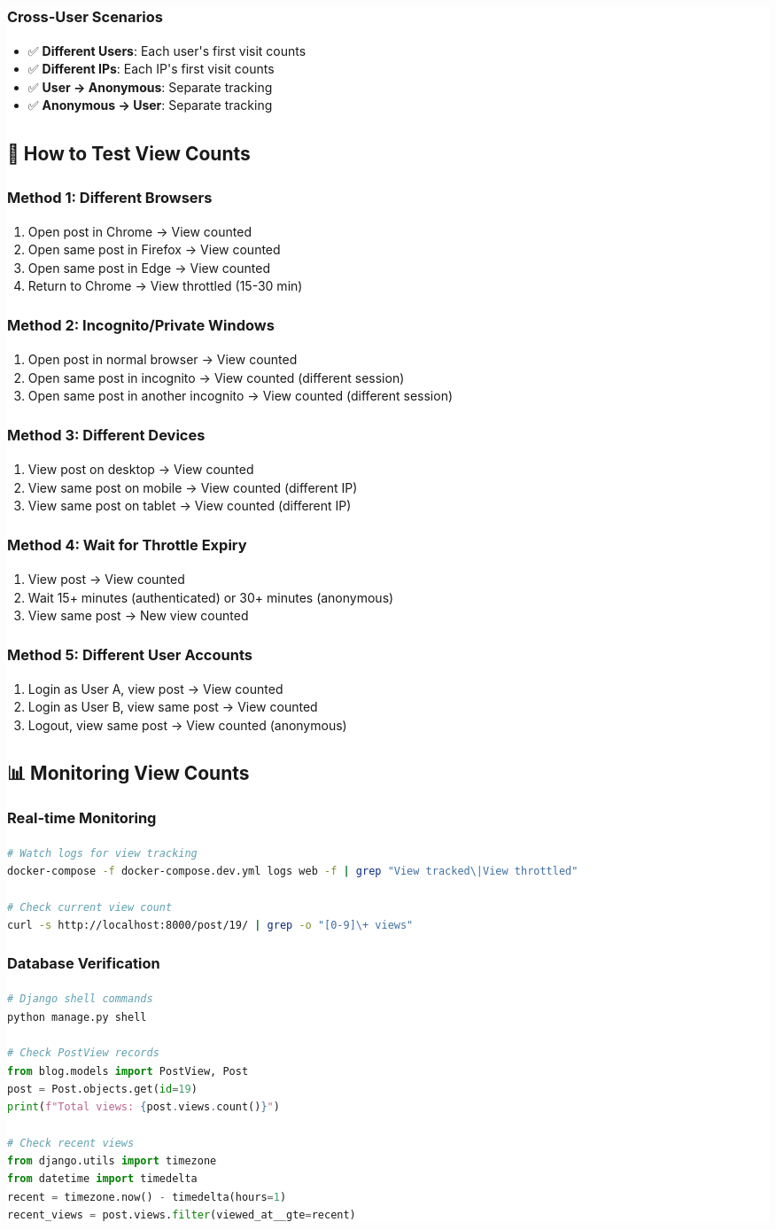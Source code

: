 ### **Cross-User Scenarios**
- ✅ **Different Users**: Each user's first visit counts
- ✅ **Different IPs**: Each IP's first visit counts
- ✅ **User → Anonymous**: Separate tracking
- ✅ **Anonymous → User**: Separate tracking

## 🔧 **How to Test View Counts**

### **Method 1: Different Browsers**
1. Open post in Chrome → View counted
2. Open same post in Firefox → View counted
3. Open same post in Edge → View counted
4. Return to Chrome → View throttled (15-30 min)

### **Method 2: Incognito/Private Windows**
1. Open post in normal browser → View counted
2. Open same post in incognito → View counted (different session)
3. Open same post in another incognito → View counted (different session)

### **Method 3: Different Devices**
1. View post on desktop → View counted
2. View same post on mobile → View counted (different IP)
3. View same post on tablet → View counted (different IP)

### **Method 4: Wait for Throttle Expiry**
1. View post → View counted
2. Wait 15+ minutes (authenticated) or 30+ minutes (anonymous)
3. View same post → New view counted

### **Method 5: Different User Accounts**
1. Login as User A, view post → View counted
2. Login as User B, view same post → View counted
3. Logout, view same post → View counted (anonymous)

## 📊 **Monitoring View Counts**

### **Real-time Monitoring**
```bash
# Watch logs for view tracking
docker-compose -f docker-compose.dev.yml logs web -f | grep "View tracked\|View throttled"

# Check current view count
curl -s http://localhost:8000/post/19/ | grep -o "[0-9]\+ views"
```

### **Database Verification**
```python
# Django shell commands
python manage.py shell

# Check PostView records
from blog.models import PostView, Post
post = Post.objects.get(id=19)
print(f"Total views: {post.views.count()}")

# Check recent views
from django.utils import timezone
from datetime import timedelta
recent = timezone.now() - timedelta(hours=1)
recent_views = post.views.filter(viewed_at__gte=recent)
```